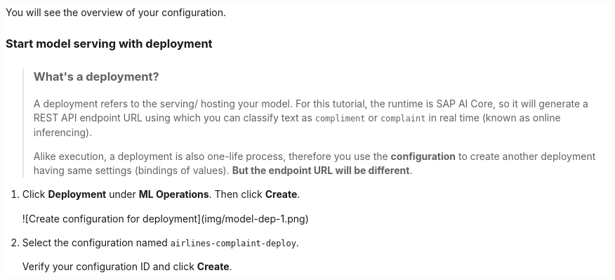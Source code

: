 You will see the overview of your configuration.


### Start model serving with deployment


> ### What's a deployment?
>
> A deployment refers to the serving/ hosting your model. For this tutorial, the runtime is SAP AI Core, so it will generate a REST API endpoint URL using which you can classify text as `compliment` or `complaint` in real time (known as online inferencing).
>
> Alike execution, a deployment is also one-life process, therefore you use the **configuration** to create another deployment having same settings (bindings of values). **But the endpoint URL will be different**.

1. Click **Deployment** under **ML Operations**. Then click **Create**.

    <!-- border -->![Create configuration for deployment](img/model-dep-1.png)


2. Select the configuration named `airlines-complaint-deploy`.

    Verify your configuration ID and click **Create**.
